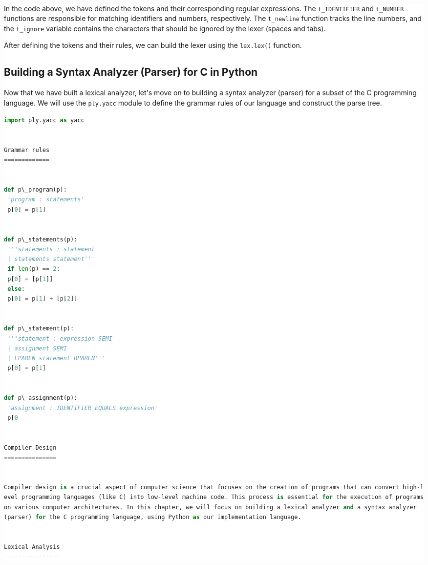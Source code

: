 
In the code above, we have defined the tokens and their corresponding regular expressions. The `t_IDENTIFIER` and `t_NUMBER` functions are responsible for matching identifiers and numbers, respectively. The `t_newline` function tracks the line numbers, and the `t_ignore` variable contains the characters that should be ignored by the lexer (spaces and tabs).


After defining the tokens and their rules, we can build the lexer using the `lex.lex()` function.


Building a Syntax Analyzer (Parser) for C in Python
---------------------------------------------------


Now that we have built a lexical analyzer, let's move on to building a syntax analyzer (parser) for a subset of the C programming language. We will use the `ply.yacc` module to define the grammar rules of our language and construct the parse tree.


```python
import ply.yacc as yacc


Grammar rules
=============


def p\_program(p):
 'program : statements'
 p[0] = p[1]


def p\_statements(p):
 '''statements : statement
 | statements statement'''
 if len(p) == 2:
 p[0] = [p[1]]
 else:
 p[0] = p[1] + [p[2]]


def p\_statement(p):
 '''statement : expression SEMI
 | assignment SEMI
 | LPAREN statement RPAREN'''
 p[0] = p[1]


def p\_assignment(p):
 'assignment : IDENTIFIER EQUALS expression'
 p[0


Compiler Design
===============


Compiler design is a crucial aspect of computer science that focuses on the creation of programs that can convert high-level programming languages (like C) into low-level machine code. This process is essential for the execution of programs on various computer architectures. In this chapter, we will focus on building a lexical analyzer and a syntax analyzer (parser) for the C programming language, using Python as our implementation language.


Lexical Analysis
----------------


```